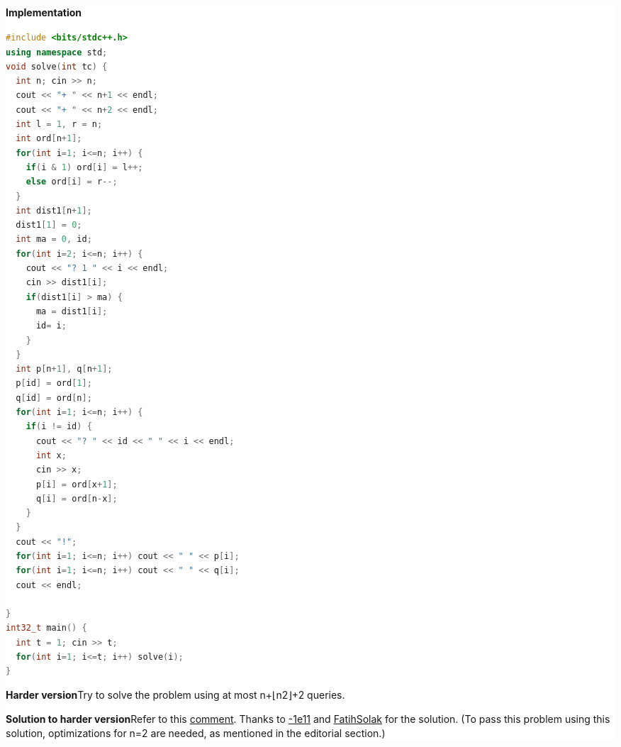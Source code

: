  **Implementation**
```cpp
#include <bits/stdc++.h>
using namespace std;
void solve(int tc) {
  int n; cin >> n;
  cout << "+ " << n+1 << endl;
  cout << "+ " << n+2 << endl;
  int l = 1, r = n;
  int ord[n+1];
  for(int i=1; i<=n; i++) {
    if(i & 1) ord[i] = l++;
    else ord[i] = r--;
  }
  int dist1[n+1];
  dist1[1] = 0;
  int ma = 0, id;
  for(int i=2; i<=n; i++) {
    cout << "? 1 " << i << endl;
    cin >> dist1[i];
    if(dist1[i] > ma) {
      ma = dist1[i];
      id= i;
    }
  }
  int p[n+1], q[n+1];
  p[id] = ord[1];
  q[id] = ord[n];
  for(int i=1; i<=n; i++) {
    if(i != id) {
      cout << "? " << id << " " << i << endl;
      int x;
      cin >> x;
      p[i] = ord[x+1];
      q[i] = ord[n-x];
    }
  }
  cout << "!";
  for(int i=1; i<=n; i++) cout << " " << p[i];
  for(int i=1; i<=n; i++) cout << " " << q[i];
  cout << endl;

}
int32_t main() {
  int t = 1; cin >> t;
  for(int i=1; i<=t; i++) solve(i);
}
```
 **Harder version**Try to solve the problem using at most n+⌊n2⌋+2 queries.

 **Solution to harder version**Refer to this [comment](Codeforces_Round_865_(en).md?#comment-1021812). Thanks to [-1e11](https://codeforces.com/profile/-1e11 "Master -1e11") and [FatihSolak](https://codeforces.com/profile/FatihSolak "Master FatihSolak") for the solution. (To pass this problem using this solution, optimizations for n=2 are needed, as mentioned in the editorial section.)
